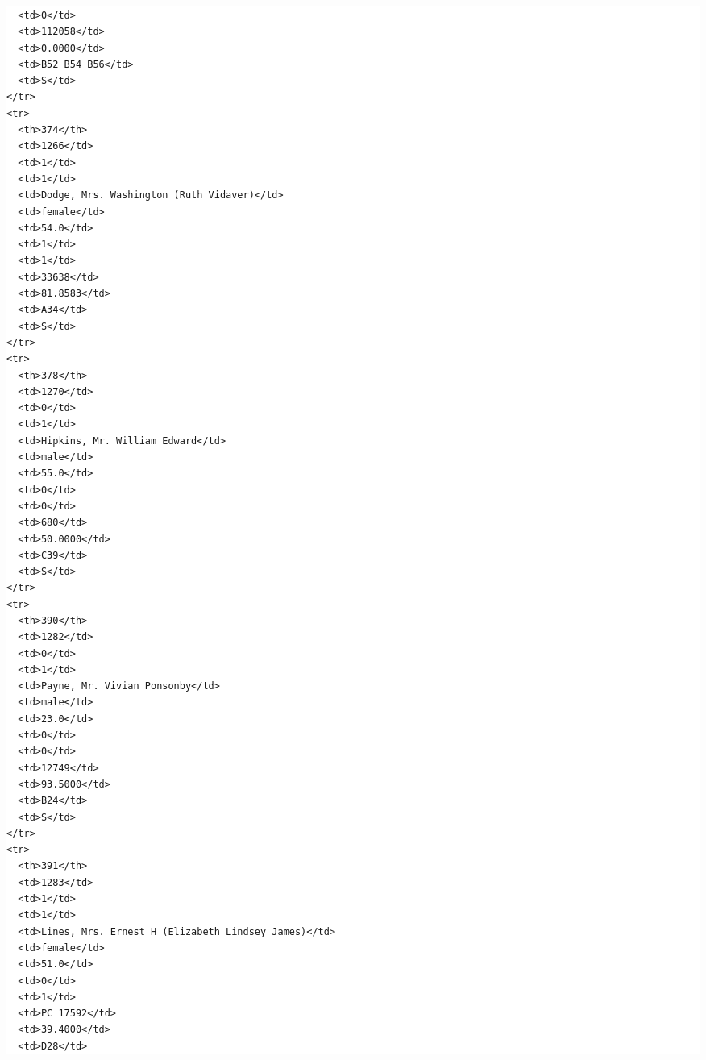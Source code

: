       <td>0</td>
      <td>112058</td>
      <td>0.0000</td>
      <td>B52 B54 B56</td>
      <td>S</td>
    </tr>
    <tr>
      <th>374</th>
      <td>1266</td>
      <td>1</td>
      <td>1</td>
      <td>Dodge, Mrs. Washington (Ruth Vidaver)</td>
      <td>female</td>
      <td>54.0</td>
      <td>1</td>
      <td>1</td>
      <td>33638</td>
      <td>81.8583</td>
      <td>A34</td>
      <td>S</td>
    </tr>
    <tr>
      <th>378</th>
      <td>1270</td>
      <td>0</td>
      <td>1</td>
      <td>Hipkins, Mr. William Edward</td>
      <td>male</td>
      <td>55.0</td>
      <td>0</td>
      <td>0</td>
      <td>680</td>
      <td>50.0000</td>
      <td>C39</td>
      <td>S</td>
    </tr>
    <tr>
      <th>390</th>
      <td>1282</td>
      <td>0</td>
      <td>1</td>
      <td>Payne, Mr. Vivian Ponsonby</td>
      <td>male</td>
      <td>23.0</td>
      <td>0</td>
      <td>0</td>
      <td>12749</td>
      <td>93.5000</td>
      <td>B24</td>
      <td>S</td>
    </tr>
    <tr>
      <th>391</th>
      <td>1283</td>
      <td>1</td>
      <td>1</td>
      <td>Lines, Mrs. Ernest H (Elizabeth Lindsey James)</td>
      <td>female</td>
      <td>51.0</td>
      <td>0</td>
      <td>1</td>
      <td>PC 17592</td>
      <td>39.4000</td>
      <td>D28</td>